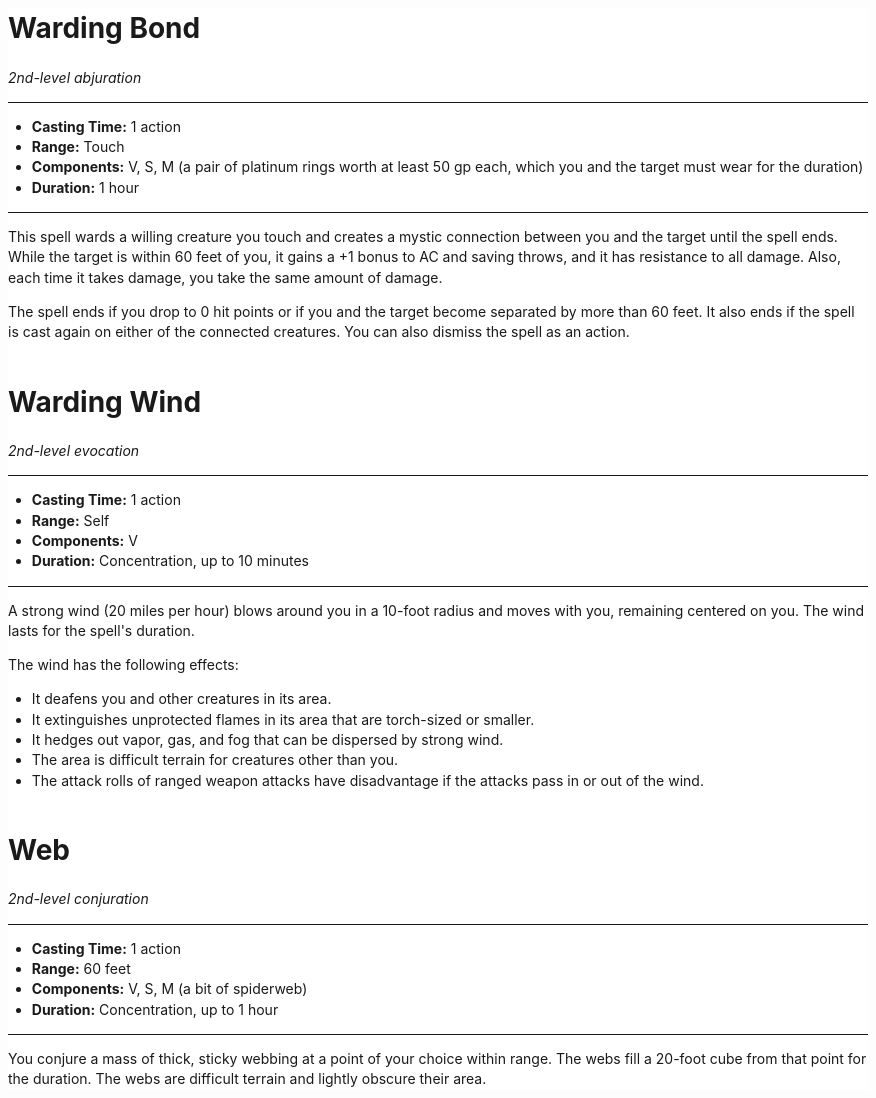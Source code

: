
# Warding Bond
*2nd-level abjuration*
___
- **Casting Time:** 1 action
- **Range:** Touch
- **Components:** V, S, M (a pair of platinum rings worth at least 50 gp each, which you and the target must wear for the duration)
- **Duration:** 1 hour
---
This spell wards a willing creature you touch and creates a mystic connection between you and the target until the spell ends. While the target is within 60 feet of you, it gains a +1 bonus to AC and saving throws, and it has resistance to all damage. Also, each time it takes damage, you take the same amount of damage.

The spell ends if you drop to 0 hit points or if you and the target become separated by more than 60 feet. It also ends if the spell is cast again on either of the connected creatures. You can also dismiss the spell as an action.


# Warding Wind
*2nd-level evocation*
___
- **Casting Time:** 1 action
- **Range:** Self
- **Components:** V
- **Duration:** Concentration, up to 10 minutes
---
A strong wind (20 miles per hour) blows around you in a 10-foot radius and moves with you, remaining centered on you. The wind lasts for the spell's duration.

The wind has the following effects:

- It deafens you and other creatures in its area.
- It extinguishes unprotected flames in its area that are torch-sized or smaller.
- It hedges out vapor, gas, and fog that can be dispersed by strong wind.
- The area is difficult terrain for creatures other than you.
- The attack rolls of ranged weapon attacks have disadvantage if the attacks pass in or out of the wind.



# Web
*2nd-level conjuration*
___
- **Casting Time:** 1 action
- **Range:** 60 feet
- **Components:** V, S, M (a bit of spiderweb)
- **Duration:** Concentration, up to 1 hour
---
You conjure a mass of thick, sticky webbing at a point of your choice within range. The webs fill a 20-foot cube from that point for the duration. The webs are difficult terrain and lightly obscure their area.
